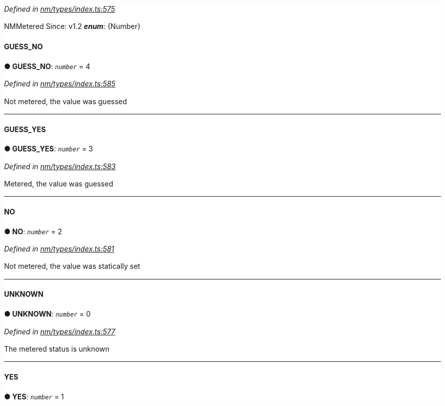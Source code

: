*Defined in [nm/types/index.ts:575](https://github.com/resin-io-modules/nm-api/blob/e5ed4e3/lib/nm/types/index.ts#L575)*

NMMetered Since: v1.2
*__enum__*: {Number}

<a id="metered.guess_no"></a>

####  GUESS_NO

**● GUESS_NO**: *`number`* = 4

*Defined in [nm/types/index.ts:585](https://github.com/resin-io-modules/nm-api/blob/e5ed4e3/lib/nm/types/index.ts#L585)*

Not metered, the value was guessed

___
<a id="metered.guess_yes"></a>

####  GUESS_YES

**● GUESS_YES**: *`number`* = 3

*Defined in [nm/types/index.ts:583](https://github.com/resin-io-modules/nm-api/blob/e5ed4e3/lib/nm/types/index.ts#L583)*

Metered, the value was guessed

___
<a id="metered.no"></a>

####  NO

**● NO**: *`number`* = 2

*Defined in [nm/types/index.ts:581](https://github.com/resin-io-modules/nm-api/blob/e5ed4e3/lib/nm/types/index.ts#L581)*

Not metered, the value was statically set

___
<a id="metered.unknown-7"></a>

####  UNKNOWN

**● UNKNOWN**: *`number`* = 0

*Defined in [nm/types/index.ts:577](https://github.com/resin-io-modules/nm-api/blob/e5ed4e3/lib/nm/types/index.ts#L577)*

The metered status is unknown

___
<a id="metered.yes"></a>

####  YES

**● YES**: *`number`* = 1
